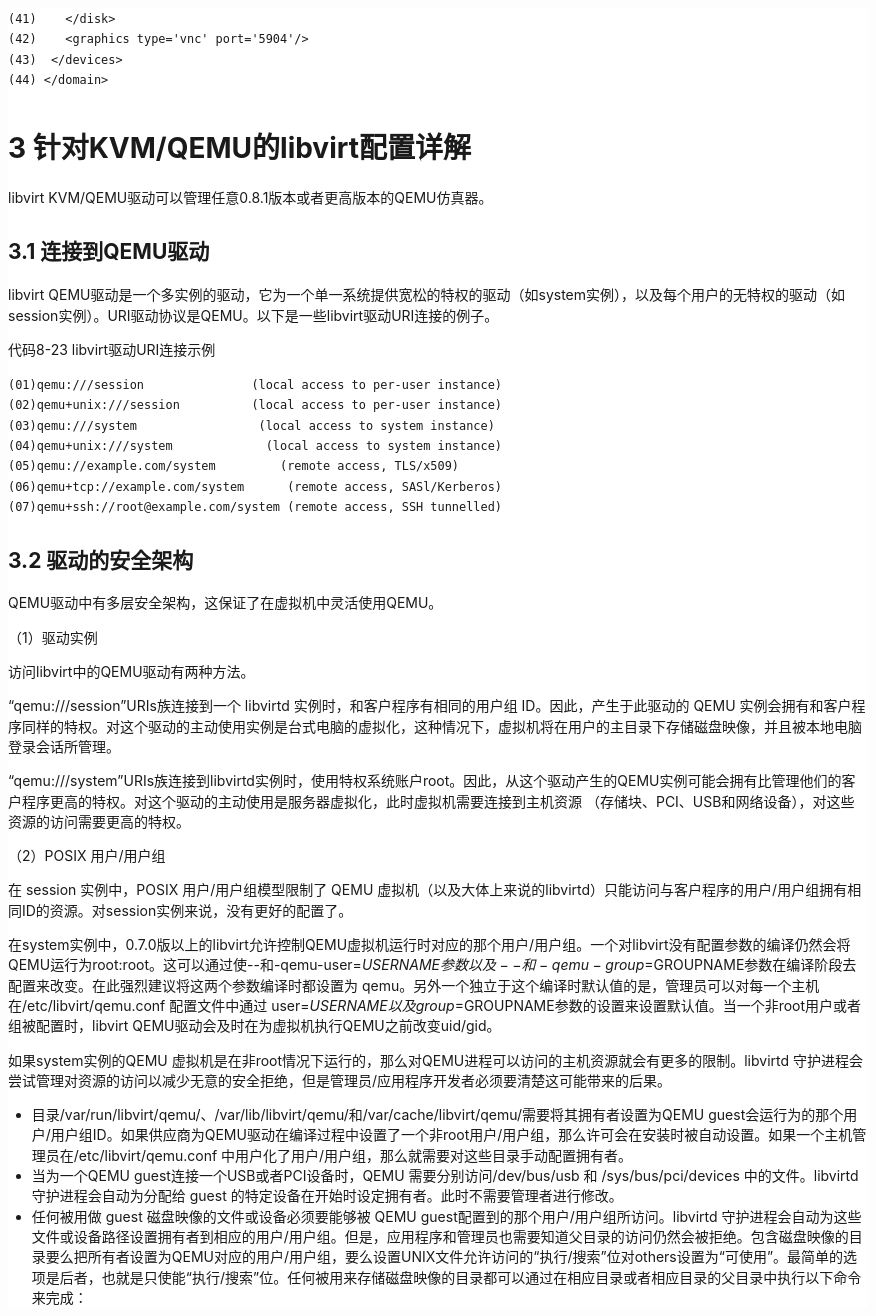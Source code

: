 ```
(41)    </disk>￼
(42)    <graphics type='vnc' port='5904'/>￼
(43)  </devices>￼
(44) </domain>
```

# 3 针对KVM/QEMU的libvirt配置详解

libvirt KVM/QEMU驱动可以管理任意0.8.1版本或者更高版本的QEMU仿真器。

## 3.1 连接到QEMU驱动

libvirt QEMU驱动是一个多实例的驱动，它为一个单一系统提供宽松的特权的驱动（如system实例），以及每个用户的无特权的驱动（如session实例）。URI驱动协议是QEMU。以下是一些libvirt驱动URI连接的例子。

代码8-23 libvirt驱动URI连接示例

```
(01)qemu:///session               (local access to per-user instance)￼
(02)qemu+unix:///session          (local access to per-user instance)￼
(03)qemu:///system                 (local access to system instance)￼
(04)qemu+unix:///system             (local access to system instance)￼
(05)qemu://example.com/system         (remote access, TLS/x509)￼
(06)qemu+tcp://example.com/system      (remote access, SASl/Kerberos)￼
(07)qemu+ssh://root@example.com/system (remote access, SSH tunnelled)
```

## 3.2 驱动的安全架构

QEMU驱动中有多层安全架构，这保证了在虚拟机中灵活使用QEMU。

（1）驱动实例

访问libvirt中的QEMU驱动有两种方法。

“qemu:///session”URIs族连接到一个 libvirtd 实例时，和客户程序有相同的用户组 ID。因此，产生于此驱动的 QEMU 实例会拥有和客户程序同样的特权。对这个驱动的主动使用实例是台式电脑的虚拟化，这种情况下，虚拟机将在用户的主目录下存储磁盘映像，并且被本地电脑登录会话所管理。

“qemu:///system”URIs族连接到libvirtd实例时，使用特权系统账户root。因此，从这个驱动产生的QEMU实例可能会拥有比管理他们的客户程序更高的特权。对这个驱动的主动使用是服务器虚拟化，此时虚拟机需要连接到主机资源 （存储块、PCI、USB和网络设备），对这些资源的访问需要更高的特权。

（2）POSIX 用户/用户组

在 session 实例中，POSIX 用户/用户组模型限制了 QEMU 虚拟机（以及大体上来说的libvirtd）只能访问与客户程序的用户/用户组拥有相同ID的资源。对session实例来说，没有更好的配置了。

在system实例中，0.7.0版以上的libvirt允许控制QEMU虚拟机运行时对应的那个用户/用户组。一个对libvirt没有配置参数的编译仍然会将QEMU运行为root:root。这可以通过使--和-qemu-user=$USERNAME参数以及--和-qemu-group=$GROUPNAME参数在编译阶段去配置来改变。在此强烈建议将这两个参数编译时都设置为 qemu。另外一个独立于这个编译时默认值的是，管理员可以对每一个主机在/etc/libvirt/qemu.conf 配置文件中通过 user=$USERNAME 以及group=$GROUPNAME参数的设置来设置默认值。当一个非root用户或者组被配置时，libvirt QEMU驱动会及时在为虚拟机执行QEMU之前改变uid/gid。

如果system实例的QEMU 虚拟机是在非root情况下运行的，那么对QEMU进程可以访问的主机资源就会有更多的限制。libvirtd 守护进程会尝试管理对资源的访问以减少无意的安全拒绝，但是管理员/应用程序开发者必须要清楚这可能带来的后果。

- 目录/var/run/libvirt/qemu/、/var/lib/libvirt/qemu/和/var/cache/libvirt/qemu/需要将其拥有者设置为QEMU guest会运行为的那个用户/用户组ID。如果供应商为QEMU驱动在编译过程中设置了一个非root用户/用户组，那么许可会在安装时被自动设置。如果一个主机管理员在/etc/libvirt/qemu.conf 中用户化了用户/用户组，那么就需要对这些目录手动配置拥有者。
- 当为一个QEMU guest连接一个USB或者PCI设备时，QEMU 需要分别访问/dev/bus/usb 和 /sys/bus/pci/devices 中的文件。libvirtd 守护进程会自动为分配给 guest 的特定设备在开始时设定拥有者。此时不需要管理者进行修改。
- 任何被用做 guest 磁盘映像的文件或设备必须要能够被 QEMU guest配置到的那个用户/用户组所访问。libvirtd 守护进程会自动为这些文件或设备路径设置拥有者到相应的用户/用户组。但是，应用程序和管理员也需要知道父目录的访问仍然会被拒绝。包含磁盘映像的目录要么把所有者设置为QEMU对应的用户/用户组，要么设置UNIX文件允许访问的“执行/搜索”位对others设置为“可使用”。最简单的选项是后者，也就是只使能“执行/搜索”位。任何被用来存储磁盘映像的目录都可以通过在相应目录或者相应目录的父目录中执行以下命令来完成：
